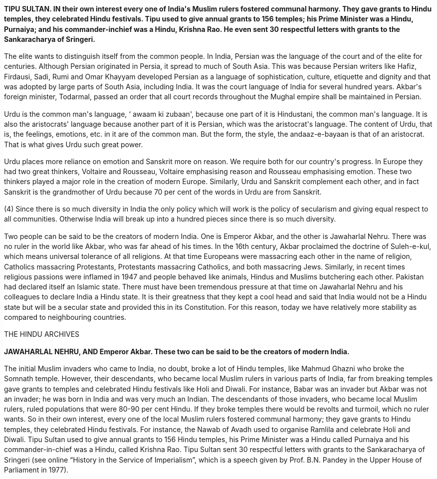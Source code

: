   

  
**TIPU SULTAN. IN their own interest every one of India's Muslim rulers fostered communal harmony. They gave grants to Hindu temples, they celebrated Hindu festivals. Tipu used to give annual grants to 156 temples; his Prime Minister was a Hindu, Purnaiya; and his commander-inchief was a Hindu, Krishna Rao. He even sent 30 respectful letters with grants to the Sankaracharya of Sringeri.**

The elite wants to distinguish itself from the common people. In India, Persian was the language of the court and of the elite for centuries. Although Persian originated in Persia, it spread to much of South Asia. This was because Persian writers like Hafiz, Firdausi, Sadi, Rumi and Omar Khayyam developed Persian as a language of sophistication, culture, etiquette and dignity and that was adopted by large parts of South Asia, including India. It was the court language of India for several hundred years. Akbar's foreign minister, Todarmal, passed an order that all court records throughout the Mughal empire shall be maintained in Persian.

Urdu is the common man's language, ‘ awaam ki zubaan', because one part of it is Hindustani, the common man's language. It is also the aristocrats' language because another part of it is Persian, which was the aristocrat's language. The content of Urdu, that is, the feelings, emotions, etc. in it are of the common man. But the form, the style, the andaaz-e-bayaan is that of an aristocrat. That is what gives Urdu such great power.

Urdu places more reliance on emotion and Sanskrit more on reason. We require both for our country's progress. In Europe they had two great thinkers, Voltaire and Rousseau, Voltaire emphasising reason and Rousseau emphasising emotion. These two thinkers played a major role in the creation of modern Europe. Similarly, Urdu and Sanskrit complement each other, and in fact Sanskrit is the grandmother of Urdu because 70 per cent of the words in Urdu are from Sanskrit.

\(4\) Since there is so much diversity in India the only policy which will work is the policy of secularism and giving equal respect to all communities. Otherwise India will break up into a hundred pieces since there is so much diversity.

Two people can be said to be the creators of modern India. One is Emperor Akbar, and the other is Jawaharlal Nehru. There was no ruler in the world like Akbar, who was far ahead of his times. In the 16th century, Akbar proclaimed the doctrine of Suleh-e-kul, which means universal tolerance of all religions. At that time Europeans were massacring each other in the name of religion, Catholics massacring Protestants, Protestants massacring Catholics, and both massacring Jews. Similarly, in recent times religious passions were inflamed in 1947 and people behaved like animals, Hindus and Muslims butchering each other. Pakistan had declared itself an Islamic state. There must have been tremendous pressure at that time on Jawaharlal Nehru and his colleagues to declare India a Hindu state. It is their greatness that they kept a cool head and said that India would not be a Hindu state but will be a secular state and provided this in its Constitution. For this reason, today we have relatively more stability as compared to neighbouring countries.

THE HINDU ARCHIVES  

  
**JAWAHARLAL NEHRU, AND Emperor Akbar. These two can be said to be the creators of modern India.**

The initial Muslim invaders who came to India, no doubt, broke a lot of Hindu temples, like Mahmud Ghazni who broke the Somnath temple. However, their descendants, who became local Muslim rulers in various parts of India, far from breaking temples gave grants to temples and celebrated Hindu festivals like Holi and Diwali. For instance, Babar was an invader but Akbar was not an invader; he was born in India and was very much an Indian. The descendants of those invaders, who became local Muslim rulers, ruled populations that were 80-90 per cent Hindu. If they broke temples there would be revolts and turmoil, which no ruler wants. So in their own interest, every one of the local Muslim rulers fostered communal harmony; they gave grants to Hindu temples, they celebrated Hindu festivals. For instance, the Nawab of Avadh used to organise Ramlila and celebrate Holi and Diwali. Tipu Sultan used to give annual grants to 156 Hindu temples, his Prime Minister was a Hindu called Purnaiya and his commander-in-chief was a Hindu, called Krishna Rao. Tipu Sultan sent 30 respectful letters with grants to the Sankaracharya of Sringeri (see online “History in the Service of Imperialism”, which is a speech given by Prof. B.N. Pandey in the Upper House of Parliament in 1977).
